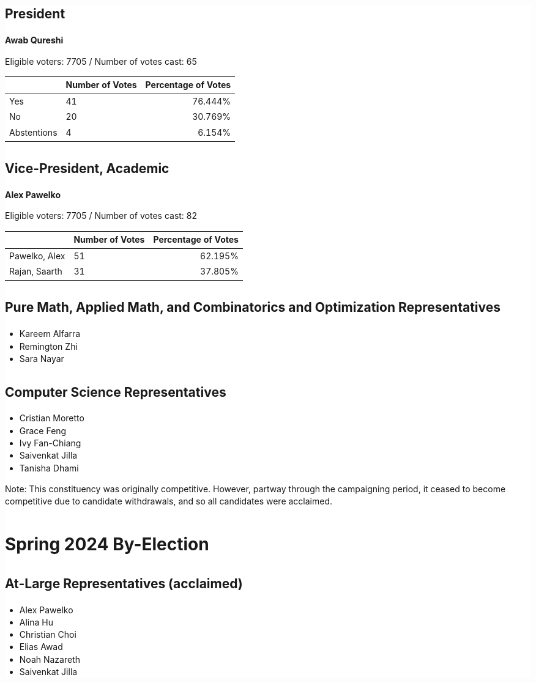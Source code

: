 ## President

**Awab Qureshi**

Eligible voters: 7705 / Number of votes cast: 65

|             | Number of Votes | Percentage of Votes |
| ----------- | :-------------- | ------------------: |
| Yes         | 41              |             76.444% |
| No          | 20              |             30.769% |
| Abstentions | 4               |              6.154% |

## Vice-President, Academic

**Alex Pawelko**

Eligible voters: 7705 / Number of votes cast: 82

|               | Number of Votes | Percentage of Votes |
| ------------- | :-------------- | ------------------: |
| Pawelko, Alex | 51              |             62.195% |
| Rajan, Saarth | 31              |             37.805% |

## Pure Math, Applied Math, and Combinatorics and Optimization Representatives

- Kareem Alfarra
- Remington Zhi
- Sara Nayar

## Computer Science Representatives

- Cristian Moretto
- Grace Feng
- Ivy Fan-Chiang
- Saivenkat Jilla
- Tanisha Dhami

Note: This constituency was originally competitive. However, partway through the campaigning period, it ceased to become competitive due to candidate withdrawals, and so all candidates were acclaimed.

# Spring 2024 By-Election

## At-Large Representatives (acclaimed)

- Alex Pawelko
- Alina Hu
- Christian Choi
- Elias Awad
- Noah Nazareth
- Saivenkat Jilla
